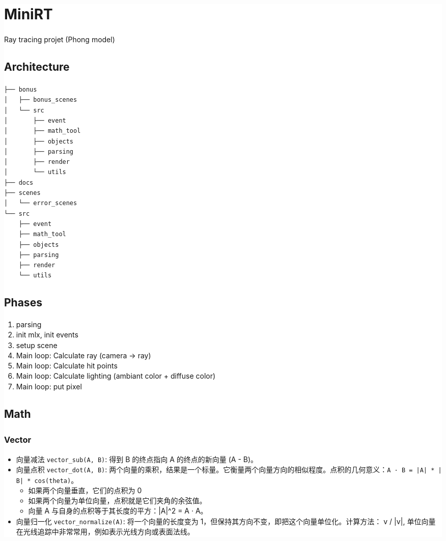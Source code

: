 # MiniRT
Ray tracing projet (Phong model)

## Architecture

```bash
├── bonus
│   ├── bonus_scenes
│   └── src
│       ├── event
│       ├── math_tool
│       ├── objects
│       ├── parsing
│       ├── render
│       └── utils
├── docs
├── scenes
│   └── error_scenes
└── src
    ├── event
    ├── math_tool
    ├── objects
    ├── parsing
    ├── render
    └── utils
```


## Phases

1. parsing
2. init mlx, init events
3. setup scene
4. Main loop: Calculate ray (camera -> ray)
5. Main loop: Calculate hit points
6. Main loop: Calculate lighting (ambiant color + diffuse color)
7. Main loop: put pixel

## Math

### Vector

- 向量减法 `vector_sub(A, B)`: 得到 B 的终点指向 A 的终点的新向量 (A - B)。
- 向量点积 `vector_dot(A, B)`: 两个向量的乘积，结果是一个标量。它衡量两个向量方向的相似程度。点积的几何意义：`A · B = |A| * |B| * cos(theta)`。
	- 如果两个向量垂直，它们的点积为 0
	- 如果两个向量为单位向量，点积就是它们夹角的余弦值。
	- 向量 A 与自身的点积等于其长度的平方：|A|^2 = A · A。
- 向量归一化 `vector_normalize(A)`: 将一个向量的长度变为 1，但保持其方向不变，即把这个向量单位化。计算方法： v / |v|, 单位向量在光线追踪中非常常用，例如表示光线方向或表面法线。
